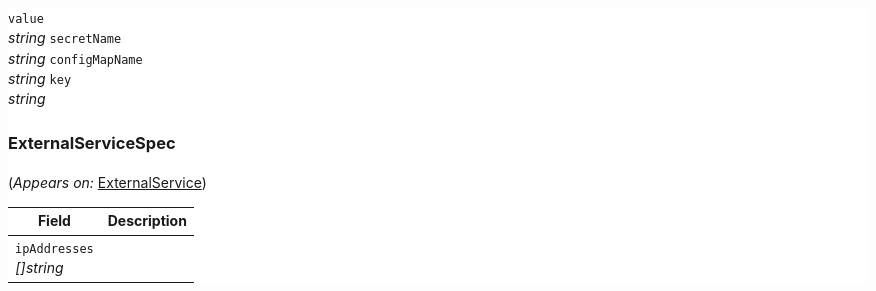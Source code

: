 <td>
<code>value</code></br>
<em>
string
</em>
</td>
<td>
</td>
</tr>
<tr>
<td>
<code>secretName</code></br>
<em>
string
</em>
</td>
<td>
</td>
</tr>
<tr>
<td>
<code>configMapName</code></br>
<em>
string
</em>
</td>
<td>
</td>
</tr>
<tr>
<td>
<code>key</code></br>
<em>
string
</em>
</td>
<td>
</td>
</tr>
</tbody>
</table>
<h3 id="ExternalServiceSpec">ExternalServiceSpec
</h3>
<p>
(<em>Appears on:</em>
<a href="#github.com%2francher%2frio%2fpkg%2fapis%2frio.cattle.io%2fv1.ExternalService">ExternalService</a>)
</p>
<p>
</p>
<table>
<thead>
<tr>
<th>Field</th>
<th>Description</th>
</tr>
</thead>
<tbody>
<tr>
<td>
<code>ipAddresses</code></br>
<em>
[]string
</em>